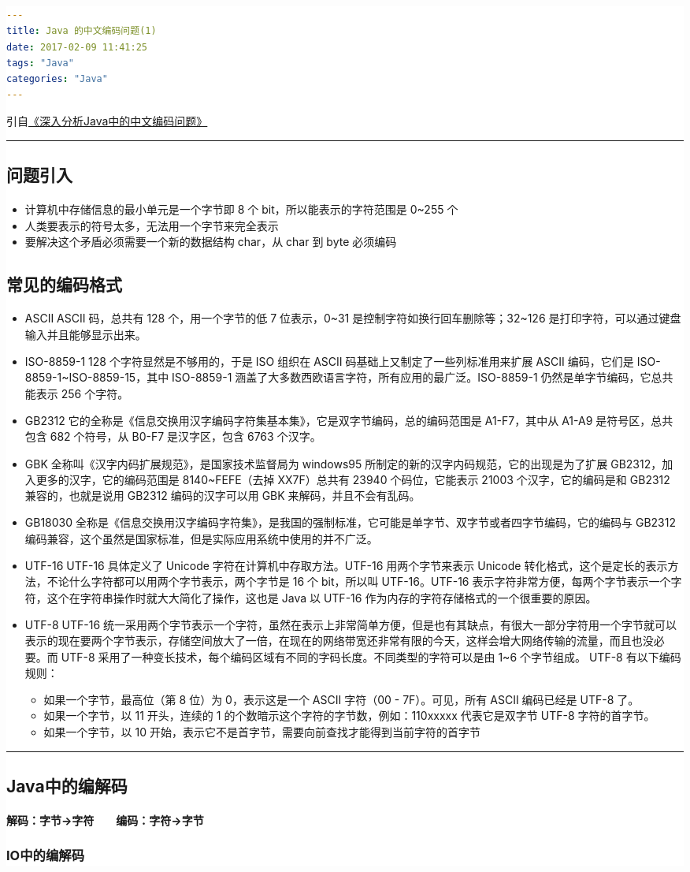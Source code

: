 ```yaml
---
title: Java 的中文编码问题(1)
date: 2017-02-09 11:41:25
tags: "Java"
categories: "Java"
---
```


引自[《深入分析Java中的中文编码问题》](https://www.ibm.com/developerworks/cn/java/j-lo-chinesecoding/)
***

## 问题引入

+ 计算机中存储信息的最小单元是一个字节即 8 个 bit，所以能表示的字符范围是 0~255 个
+ 人类要表示的符号太多，无法用一个字节来完全表示
+ 要解决这个矛盾必须需要一个新的数据结构 char，从 char 到 byte 必须编码

## 常见的编码格式

+ ASCII
  ASCII 码，总共有 128 个，用一个字节的低 7 位表示，0~31 是控制字符如换行回车删除等；32~126 是打印字符，可以通过键盘输入并且能够显示出来。

+ ISO-8859-1
  128 个字符显然是不够用的，于是 ISO 组织在 ASCII 码基础上又制定了一些列标准用来扩展 ASCII 编码，它们是 ISO-8859-1~ISO-8859-15，其中 ISO-8859-1 涵盖了大多数西欧语言字符，所有应用的最广泛。ISO-8859-1 仍然是单字节编码，它总共能表示 256 个字符。

+ GB2312
  它的全称是《信息交换用汉字编码字符集基本集》，它是双字节编码，总的编码范围是 A1-F7，其中从 A1-A9 是符号区，总共包含 682 个符号，从 B0-F7 是汉字区，包含 6763 个汉字。

+ GBK
  全称叫《汉字内码扩展规范》，是国家技术监督局为 windows95 所制定的新的汉字内码规范，它的出现是为了扩展 GB2312，加入更多的汉字，它的编码范围是 8140~FEFE（去掉 XX7F）总共有 23940 个码位，它能表示 21003 个汉字，它的编码是和 GB2312 兼容的，也就是说用 GB2312 编码的汉字可以用 GBK 来解码，并且不会有乱码。

+ GB18030
  全称是《信息交换用汉字编码字符集》，是我国的强制标准，它可能是单字节、双字节或者四字节编码，它的编码与 GB2312 编码兼容，这个虽然是国家标准，但是实际应用系统中使用的并不广泛。

+ UTF-16
  UTF-16 具体定义了 Unicode 字符在计算机中存取方法。UTF-16 用两个字节来表示 Unicode 转化格式，这个是定长的表示方法，不论什么字符都可以用两个字节表示，两个字节是 16 个 bit，所以叫 UTF-16。UTF-16 表示字符非常方便，每两个字节表示一个字符，这个在字符串操作时就大大简化了操作，这也是 Java 以 UTF-16 作为内存的字符存储格式的一个很重要的原因。

+ UTF-8
  UTF-16 统一采用两个字节表示一个字符，虽然在表示上非常简单方便，但是也有其缺点，有很大一部分字符用一个字节就可以表示的现在要两个字节表示，存储空间放大了一倍，在现在的网络带宽还非常有限的今天，这样会增大网络传输的流量，而且也没必要。而 UTF-8 采用了一种变长技术，每个编码区域有不同的字码长度。不同类型的字符可以是由 1~6 个字节组成。
  UTF-8 有以下编码规则：
	+ 如果一个字节，最高位（第 8 位）为 0，表示这是一个 ASCII 字符（00 - 7F）。可见，所有 ASCII 编码已经是 UTF-8 了。
  	+ 如果一个字节，以 11 开头，连续的 1 的个数暗示这个字符的字节数，例如：110xxxxx 代表它是双字节 UTF-8 字符的首字节。
  	+ 如果一个字节，以 10 开始，表示它不是首字节，需要向前查找才能得到当前字符的首字节
***
## Java中的编解码
**解码：字节->字符**　　**编码：字符->字节**
### IO中的编解码
